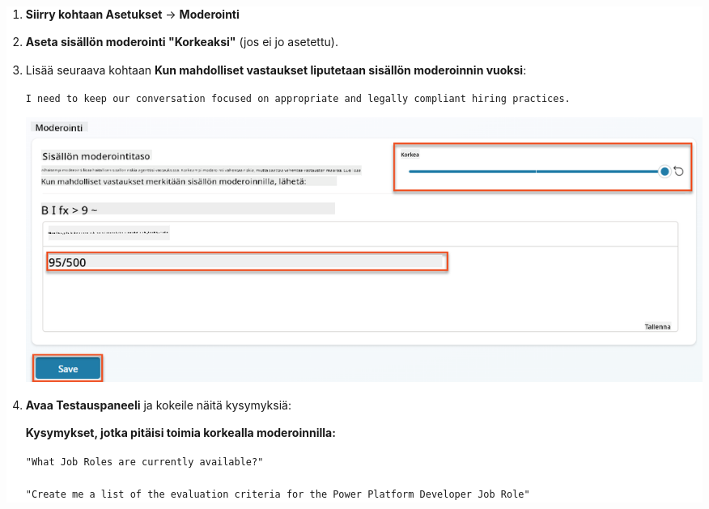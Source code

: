1. **Siirry kohtaan Asetukset** → **Moderointi**

1. **Aseta sisällön moderointi "Korkeaksi"** (jos ei jo asetettu).

1. Lisää seuraava kohtaan **Kun mahdolliset vastaukset liputetaan sisällön moderoinnin vuoksi**:

    ```text
    I need to keep our conversation focused on appropriate and legally compliant hiring practices. 
    ```

    ![Säädä sisällön moderointia](../../../../../translated_images/6-adjust-content-moderation.f1dd59ac293e15ca9dcd797e4579b6174081d2fb083befd42d43a91094411432.fi.png)

1. **Avaa Testauspaneeli** ja kokeile näitä kysymyksiä:

    **Kysymykset, jotka pitäisi toimia korkealla moderoinnilla:**

    ```text
    "What Job Roles are currently available?"
    
    "Create me a list of the evaluation criteria for the Power Platform Developer Job Role"
    ```
